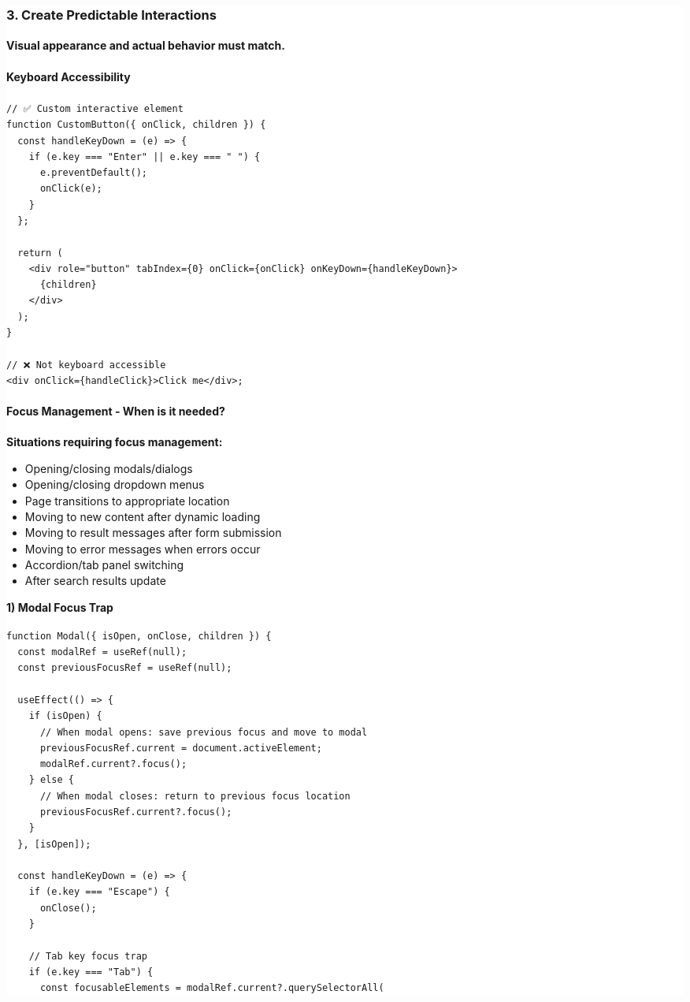### 3. Create Predictable Interactions

**Visual appearance and actual behavior must match.**

#### Keyboard Accessibility

```tsx
// ✅ Custom interactive element
function CustomButton({ onClick, children }) {
  const handleKeyDown = (e) => {
    if (e.key === "Enter" || e.key === " ") {
      e.preventDefault();
      onClick(e);
    }
  };

  return (
    <div role="button" tabIndex={0} onClick={onClick} onKeyDown={handleKeyDown}>
      {children}
    </div>
  );
}

// ❌ Not keyboard accessible
<div onClick={handleClick}>Click me</div>;
```

#### Focus Management - When is it needed?

**Situations requiring focus management:**

- Opening/closing modals/dialogs
- Opening/closing dropdown menus
- Page transitions to appropriate location
- Moving to new content after dynamic loading
- Moving to result messages after form submission
- Moving to error messages when errors occur
- Accordion/tab panel switching
- After search results update

**1) Modal Focus Trap**

```tsx
function Modal({ isOpen, onClose, children }) {
  const modalRef = useRef(null);
  const previousFocusRef = useRef(null);

  useEffect(() => {
    if (isOpen) {
      // When modal opens: save previous focus and move to modal
      previousFocusRef.current = document.activeElement;
      modalRef.current?.focus();
    } else {
      // When modal closes: return to previous focus location
      previousFocusRef.current?.focus();
    }
  }, [isOpen]);

  const handleKeyDown = (e) => {
    if (e.key === "Escape") {
      onClose();
    }

    // Tab key focus trap
    if (e.key === "Tab") {
      const focusableElements = modalRef.current?.querySelectorAll(
```